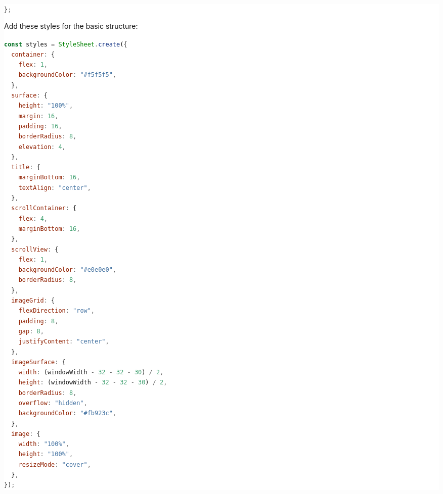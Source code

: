 ```javascript
};
```

Add these styles for the basic structure:

```javascript
const styles = StyleSheet.create({
  container: {
    flex: 1,
    backgroundColor: "#f5f5f5",
  },
  surface: {
    height: "100%",
    margin: 16,
    padding: 16,
    borderRadius: 8,
    elevation: 4,
  },
  title: {
    marginBottom: 16,
    textAlign: "center",
  },
  scrollContainer: {
    flex: 4,
    marginBottom: 16,
  },
  scrollView: {
    flex: 1,
    backgroundColor: "#e0e0e0",
    borderRadius: 8,
  },
  imageGrid: {
    flexDirection: "row",
    padding: 8,
    gap: 8,
    justifyContent: "center",
  },
  imageSurface: {
    width: (windowWidth - 32 - 32 - 30) / 2,
    height: (windowWidth - 32 - 32 - 30) / 2,
    borderRadius: 8,
    overflow: "hidden",
    backgroundColor: "#fb923c",
  },
  image: {
    width: "100%",
    height: "100%",
    resizeMode: "cover",
  },
});
```
